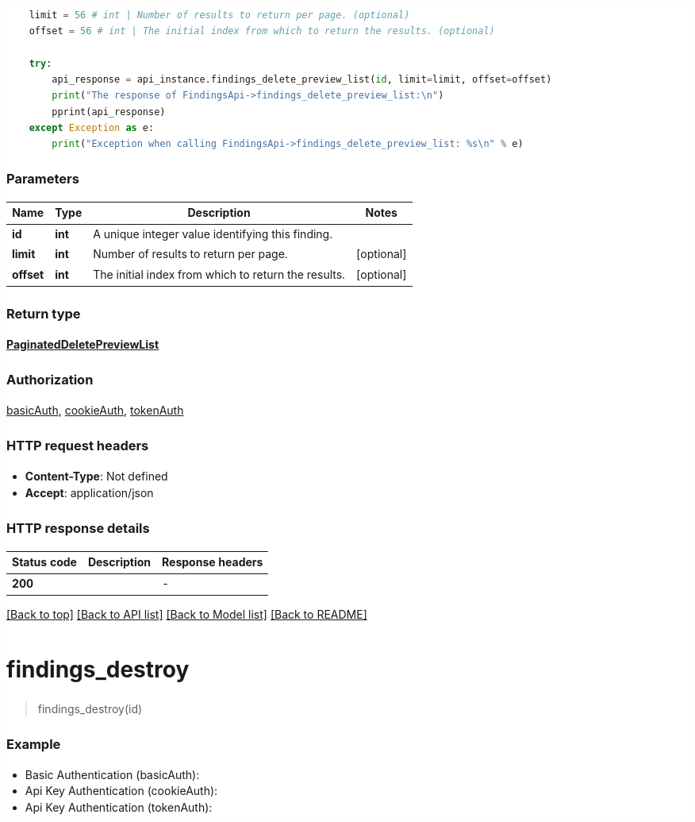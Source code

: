 ```python
    limit = 56 # int | Number of results to return per page. (optional)
    offset = 56 # int | The initial index from which to return the results. (optional)

    try:
        api_response = api_instance.findings_delete_preview_list(id, limit=limit, offset=offset)
        print("The response of FindingsApi->findings_delete_preview_list:\n")
        pprint(api_response)
    except Exception as e:
        print("Exception when calling FindingsApi->findings_delete_preview_list: %s\n" % e)
```



### Parameters


Name | Type | Description  | Notes
------------- | ------------- | ------------- | -------------
 **id** | **int**| A unique integer value identifying this finding. | 
 **limit** | **int**| Number of results to return per page. | [optional] 
 **offset** | **int**| The initial index from which to return the results. | [optional] 

### Return type

[**PaginatedDeletePreviewList**](PaginatedDeletePreviewList.md)

### Authorization

[basicAuth](../README.md#basicAuth), [cookieAuth](../README.md#cookieAuth), [tokenAuth](../README.md#tokenAuth)

### HTTP request headers

 - **Content-Type**: Not defined
 - **Accept**: application/json

### HTTP response details

| Status code | Description | Response headers |
|-------------|-------------|------------------|
**200** |  |  -  |

[[Back to top]](#) [[Back to API list]](../README.md#documentation-for-api-endpoints) [[Back to Model list]](../README.md#documentation-for-models) [[Back to README]](../README.md)

# **findings_destroy**
> findings_destroy(id)

### Example

* Basic Authentication (basicAuth):
* Api Key Authentication (cookieAuth):
* Api Key Authentication (tokenAuth):
